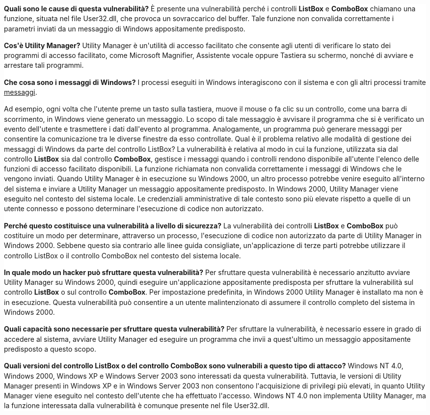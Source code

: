 **Quali sono le cause di questa vulnerabilità?**
È presente una vulnerabilità perché i controlli **ListBox** e **ComboBox** chiamano una funzione, situata nel file User32.dll, che provoca un sovraccarico del buffer. Tale funzione non convalida correttamente i parametri inviati da un messaggio di Windows appositamente predisposto.

**Cos'è Utility Manager?**
Utility Manager è un'utilità di accesso facilitato che consente agli utenti di verificare lo stato dei programmi di accesso facilitato, come Microsoft Magnifier, Assistente vocale oppure Tastiera su schermo, nonché di avviare e arrestare tali programmi.

**Che cosa sono i messaggi di Windows?**
I processi eseguiti in Windows interagiscono con il sistema e con gli altri processi tramite [messaggi](http://msdn.microsoft.com/library/default.asp?url=/library/en-us/winui/winui/windowsuserinterface/windowing/messagesandmessagequeues/aboutmessagesandmessagequeues.asp).

Ad esempio, ogni volta che l'utente preme un tasto sulla tastiera, muove il mouse o fa clic su un controllo, come una barra di scorrimento, in Windows viene generato un messaggio. Lo scopo di tale messaggio è avvisare il programma che si è verificato un evento dell'utente e trasmettere i dati dall'evento al programma. Analogamente, un programma può generare messaggi per consentire la comunicazione tra le diverse finestre da esso controllate. Qual è il problema relativo alle modalità di gestione dei messaggi di Windows da parte del controllo ListBox? La vulnerabilità è relativa al modo in cui la funzione, utilizzata sia dal controllo **ListBox** sia dal controllo **ComboBox**, gestisce i messaggi quando i controlli rendono disponibile all'utente l'elenco delle funzioni di accesso facilitato disponibili. La funzione richiamata non convalida correttamente i messaggi di Windows che le vengono inviati. Quando Utility Manager è in esecuzione su Windows 2000, un altro processo potrebbe venire eseguito all'interno del sistema e inviare a Utility Manager un messaggio appositamente predisposto. In Windows 2000, Utility Manager viene eseguito nel contesto del sistema locale. Le credenziali amministrative di tale contesto sono più elevate rispetto a quelle di un utente connesso e possono determinare l'esecuzione di codice non autorizzato.

**Perché questo costituisce una vulnerabilità a livello di sicurezza?**
La vulnerabilità dei controlli **ListBox** e **ComboBox** può costituire un modo per determinare, attraverso un processo, l'esecuzione di codice non autorizzato da parte di Utility Manager in Windows 2000. Sebbene questo sia contrario alle linee guida consigliate, un'applicazione di terze parti potrebbe utilizzare il controllo ListBox o il controllo ComboBox nel contesto del sistema locale.

**In quale modo un hacker può sfruttare questa vulnerabilità?**
Per sfruttare questa vulnerabilità è necessario anzitutto avviare Utility Manager su Windows 2000, quindi eseguire un'applicazione appositamente predisposta per sfruttare la vulnerabilità sul controllo **ListBox** o sul controllo **ComboBox**. Per impostazione predefinita, in Windows 2000 Utility Manager è installato ma non è in esecuzione. Questa vulnerabilità può consentire a un utente malintenzionato di assumere il controllo completo del sistema in Windows 2000.

**Quali capacità sono necessarie per sfruttare questa vulnerabilità?**
Per sfruttare la vulnerabilità, è necessario essere in grado di accedere al sistema, avviare Utility Manager ed eseguire un programma che invii a quest'ultimo un messaggio appositamente predisposto a questo scopo.

**Quali versioni del controllo ListBox o del controllo ComboBox sono vulnerabili a questo tipo di attacco?**
Windows NT 4.0, Windows 2000, Windows XP e Windows Server 2003 sono interessati da questa vulnerabilità. Tuttavia, le versioni di Utility Manager presenti in Windows XP e in Windows Server 2003 non consentono l'acquisizione di privilegi più elevati, in quanto Utility Manager viene eseguito nel contesto dell'utente che ha effettuato l'accesso. Windows NT 4.0 non implementa Utility Manager, ma la funzione interessata dalla vulnerabilità è comunque presente nel file User32.dll.
